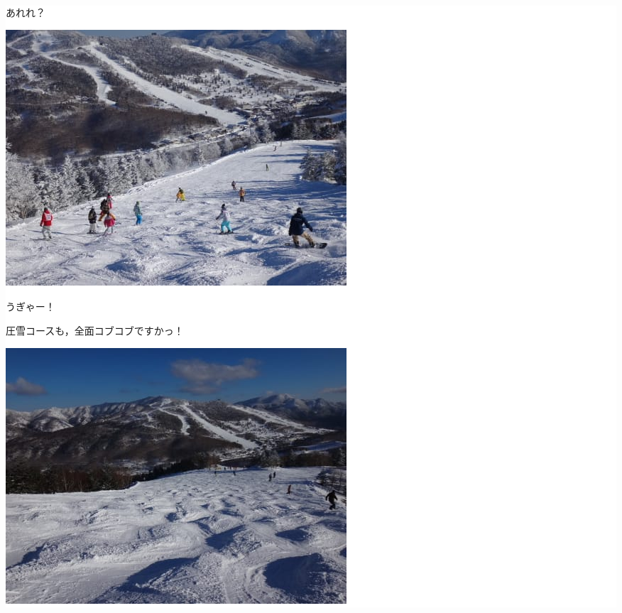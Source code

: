 


あれれ？




![119f1d32d4b98c747ed9d07c092ffcbb.jpg](images/119f1d32d4b98c747ed9d07c092ffcbb.jpg)




うぎゃー！


圧雪コースも，全面コブコブですかっ！




![f850ec6eb9746aef6d6068c4df4208ef.jpg](images/f850ec6eb9746aef6d6068c4df4208ef.jpg)
